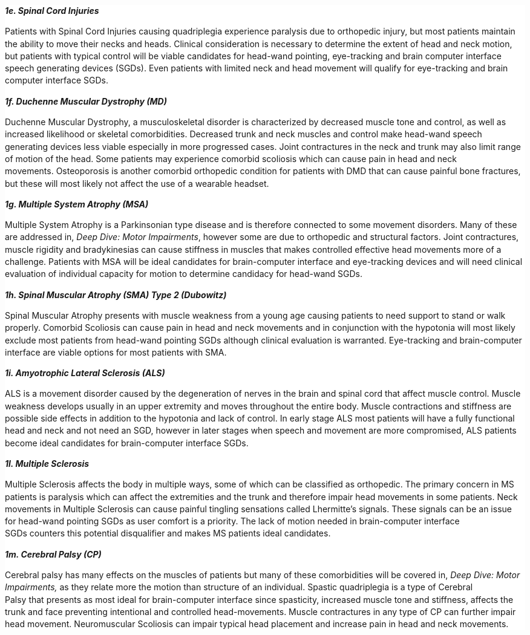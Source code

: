 ***1e. Spinal Cord Injuries*** 

Patients with Spinal Cord Injuries causing quadriplegia experience paralysis due to orthopedic injury, but most patients maintain the ability to move their necks and heads. Clinical consideration is necessary to determine the extent of head and neck motion, but patients with typical control will be viable candidates for head-wand pointing, eye-tracking and brain computer interface speech generating devices (SGDs). Even patients with limited neck and head movement will qualify for eye-tracking and brain computer interface SGDs.

***1f. Duchenne Muscular Dystrophy (MD)*** 

Duchenne Muscular Dystrophy, a musculoskeletal disorder is characterized by decreased muscle tone and control, as well as increased likelihood or skeletal comorbidities. Decreased trunk and neck muscles and control make head-wand speech generating devices less viable especially in more progressed cases. Joint contractures in the neck and trunk may also limit range of motion of the head. Some patients may experience comorbid scoliosis which can cause pain in head and neck movements. Osteoporosis is another comorbid orthopedic condition for patients with DMD that can cause painful bone fractures, but these will most likely not affect the use of a wearable headset.

***1g. Multiple System Atrophy (MSA)*** 

Multiple System Atrophy is a Parkinsonian type disease and is therefore connected to some movement disorders. Many of these are addressed in, *Deep Dive: Motor Impairments*, however some are due to orthopedic and structural factors. Joint contractures, muscle rigidity and bradykinesias can cause stiffness in muscles that makes controlled effective head movements more of a challenge. Patients with MSA will be ideal candidates for brain-computer interface and eye-tracking devices and will need clinical evaluation of individual capacity for motion to determine candidacy for head-wand SGDs.

***1h. Spinal Muscular Atrophy (SMA) Type 2 (Dubowitz)*** 

Spinal Muscular Atrophy presents with muscle weakness from a young age causing patients to need support to stand or walk properly. Comorbid Scoliosis can cause pain in head and neck movements and in conjunction with the hypotonia will most likely exclude most patients from head-wand pointing SGDs although clinical evaluation is warranted. Eye-tracking and brain-computer interface are viable options for most patients with SMA.

***1i. Amyotrophic Lateral Sclerosis (ALS)*** 

ALS is a movement disorder caused by the degeneration of nerves in the brain and spinal cord that affect muscle control. Muscle weakness develops usually in an upper extremity and moves throughout the entire body. Muscle contractions and stiffness are possible side effects in addition to the hypotonia and lack of control. In early stage ALS most patients will have a fully functional head and neck and not need an SGD, however in later stages when speech and movement are more compromised, ALS patients become ideal candidates for brain-computer interface SGDs.

***1l. Multiple Sclerosis*** 

Multiple Sclerosis affects the body in multiple ways, some of which can be classified as orthopedic. The primary concern in MS patients is paralysis which can affect the extremities and the trunk and therefore impair head movements in some patients. Neck movements in Multiple Sclerosis can cause painful tingling sensations called Lhermitte’s signals. These signals can be an issue for head-wand pointing SGDs as user comfort is a priority. The lack of motion needed in brain-computer interface SGDs counters this potential disqualifier and makes MS patients ideal candidates.

***1m. Cerebral Palsy (CP)*** 

Cerebral palsy has many effects on the muscles of patients but many of these comorbidities will be covered in, *Deep Dive: Motor Impairments,* as they relate more the motion than structure of an individual. Spastic quadriplegia is a type of Cerebral Palsy that presents as most ideal for brain-computer interface since spasticity, increased muscle tone and stiffness, affects the trunk and face preventing intentional and controlled head-movements. Muscle contractures in any type of CP can further impair head movement. Neuromuscular Scoliosis can impair typical head placement and increase pain in head and neck movements.
